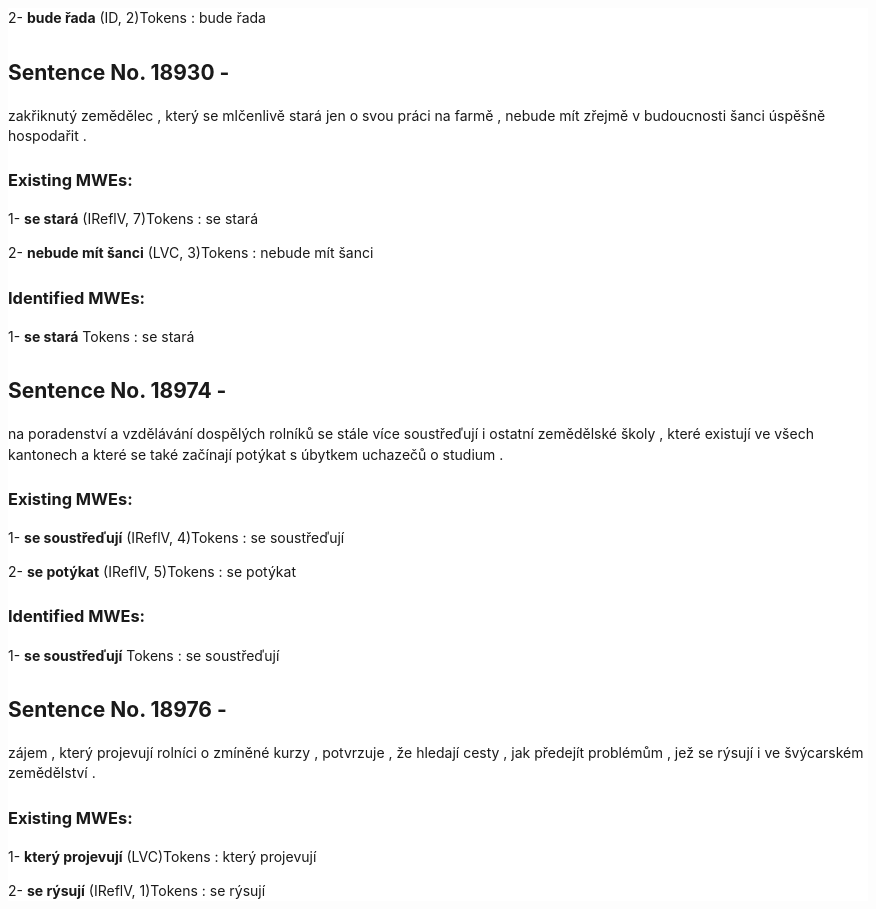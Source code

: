 2- **bude řada** (ID, 2)Tokens : 
bude
řada

## Sentence No. 18930 - 
zakřiknutý zemědělec , který se mlčenlivě stará jen o svou práci na farmě , nebude mít zřejmě v budoucnosti šanci úspěšně hospodařit . 
### Existing MWEs: 
1- **se stará** (IReflV, 7)Tokens : 
se
stará

2- **nebude mít šanci** (LVC, 3)Tokens : 
nebude
mít
šanci

### Identified MWEs: 
1- **se stará** Tokens : 
se
stará

## Sentence No. 18974 - 
na poradenství a vzdělávání dospělých rolníků se stále více soustřeďují i ostatní zemědělské školy , které existují ve všech kantonech a které se také začínají potýkat s úbytkem uchazečů o studium . 
### Existing MWEs: 
1- **se soustřeďují** (IReflV, 4)Tokens : 
se
soustřeďují

2- **se potýkat** (IReflV, 5)Tokens : 
se
potýkat

### Identified MWEs: 
1- **se soustřeďují** Tokens : 
se
soustřeďují

## Sentence No. 18976 - 
zájem , který projevují rolníci o zmíněné kurzy , potvrzuje , že hledají cesty , jak předejít problémům , jež se rýsují i ve švýcarském zemědělství . 
### Existing MWEs: 
1- **který projevují** (LVC)Tokens : 
který
projevují

2- **se rýsují** (IReflV, 1)Tokens : 
se
rýsují
